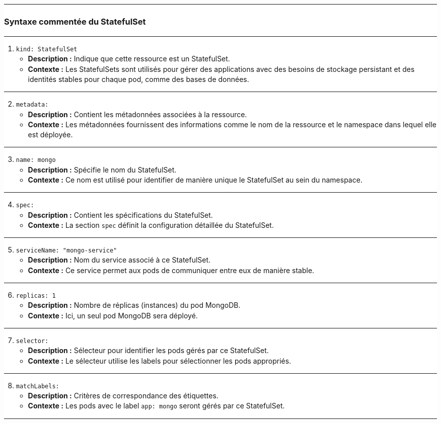 ----

### Syntaxe commentée du StatefulSet

----

1. `kind: StatefulSet`
   - **Description :** Indique que cette ressource est un StatefulSet.
   - **Contexte :** Les StatefulSets sont utilisés pour gérer des applications avec des besoins de stockage persistant et des identités stables pour chaque pod, comme des bases de données.

----

2. `metadata:`
   - **Description :** Contient les métadonnées associées à la ressource.
   - **Contexte :** Les métadonnées fournissent des informations comme le nom de la ressource et le namespace dans lequel elle est déployée.

----

3. `name: mongo`
   - **Description :** Spécifie le nom du StatefulSet.
   - **Contexte :** Ce nom est utilisé pour identifier de manière unique le StatefulSet au sein du namespace.

----

4. `spec:`
   - **Description :** Contient les spécifications du StatefulSet.
   - **Contexte :** La section `spec` définit la configuration détaillée du StatefulSet.

----

5. `serviceName: "mongo-service"`
   - **Description :** Nom du service associé à ce StatefulSet.
   - **Contexte :** Ce service permet aux pods de communiquer entre eux de manière stable.

----

6. `replicas: 1`
   - **Description :** Nombre de réplicas (instances) du pod MongoDB.
   - **Contexte :** Ici, un seul pod MongoDB sera déployé.

----

7. `selector:`
   - **Description :** Sélecteur pour identifier les pods gérés par ce StatefulSet.
   - **Contexte :** Le sélecteur utilise les labels pour sélectionner les pods appropriés.

----

8. `matchLabels:`
    - **Description :** Critères de correspondance des étiquettes.
    - **Contexte :** Les pods avec le label `app: mongo` seront gérés par ce StatefulSet.

----
